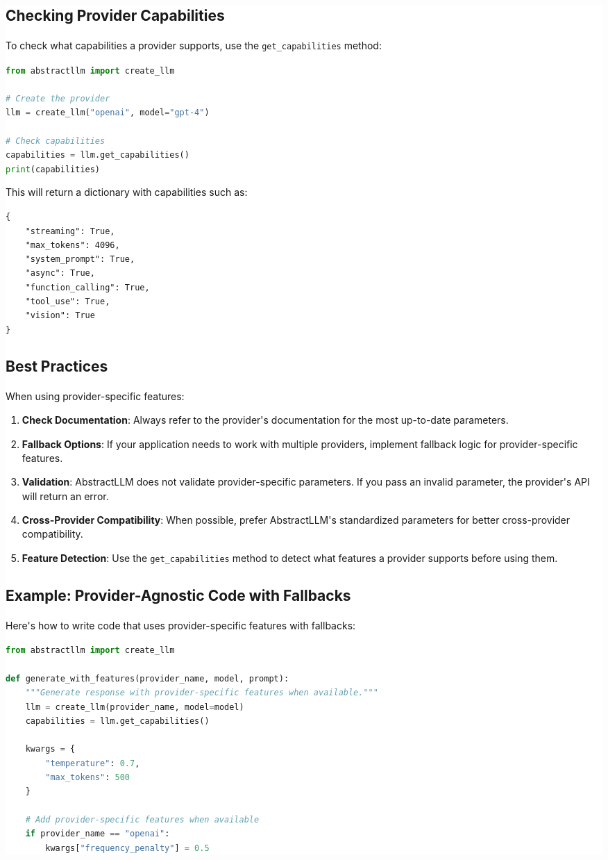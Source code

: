 ## Checking Provider Capabilities

To check what capabilities a provider supports, use the `get_capabilities` method:

```python
from abstractllm import create_llm

# Create the provider
llm = create_llm("openai", model="gpt-4")

# Check capabilities
capabilities = llm.get_capabilities()
print(capabilities)
```

This will return a dictionary with capabilities such as:
```
{
    "streaming": True, 
    "max_tokens": 4096, 
    "system_prompt": True, 
    "async": True, 
    "function_calling": True, 
    "tool_use": True, 
    "vision": True
}
```

## Best Practices

When using provider-specific features:

1. **Check Documentation**: Always refer to the provider's documentation for the most up-to-date parameters.

2. **Fallback Options**: If your application needs to work with multiple providers, implement fallback logic for provider-specific features.

3. **Validation**: AbstractLLM does not validate provider-specific parameters. If you pass an invalid parameter, the provider's API will return an error.

4. **Cross-Provider Compatibility**: When possible, prefer AbstractLLM's standardized parameters for better cross-provider compatibility.

5. **Feature Detection**: Use the `get_capabilities` method to detect what features a provider supports before using them.

## Example: Provider-Agnostic Code with Fallbacks

Here's how to write code that uses provider-specific features with fallbacks:

```python
from abstractllm import create_llm

def generate_with_features(provider_name, model, prompt):
    """Generate response with provider-specific features when available."""
    llm = create_llm(provider_name, model=model)
    capabilities = llm.get_capabilities()
    
    kwargs = {
        "temperature": 0.7,
        "max_tokens": 500
    }
    
    # Add provider-specific features when available
    if provider_name == "openai":
        kwargs["frequency_penalty"] = 0.5
```